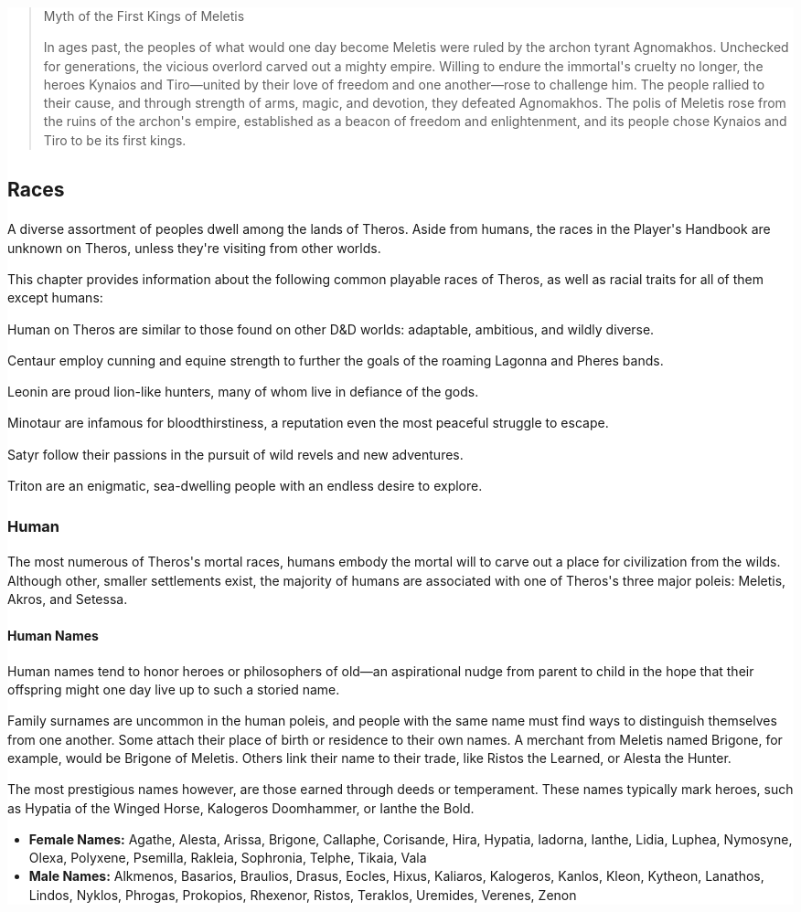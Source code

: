 > Myth of the First Kings of Meletis
> 
> In ages past, the peoples of what would one day become Meletis were ruled by the archon tyrant Agnomakhos. Unchecked for generations, the vicious overlord carved out a mighty empire. Willing to endure the immortal's cruelty no longer, the heroes Kynaios and Tiro—united by their love of freedom and one another—rose to challenge him. The people rallied to their cause, and through strength of arms, magic, and devotion, they defeated Agnomakhos. The polis of Meletis rose from the ruins of the archon's empire, established as a beacon of freedom and enlightenment, and its people chose Kynaios and Tiro to be its first kings.

## Races

A diverse assortment of peoples dwell among the lands of Theros. Aside from humans, the races in the Player's Handbook are unknown on Theros, unless they're visiting from other worlds.

This chapter provides information about the following common playable races of Theros, as well as racial traits for all of them except humans:

Human on Theros are similar to those found on other D&D worlds: adaptable, ambitious, and wildly diverse.

Centaur employ cunning and equine strength to further the goals of the roaming Lagonna and Pheres bands.

Leonin are proud lion-like hunters, many of whom live in defiance of the gods.

Minotaur are infamous for bloodthirstiness, a reputation even the most peaceful struggle to escape.

Satyr follow their passions in the pursuit of wild revels and new adventures.

Triton are an enigmatic, sea-dwelling people with an endless desire to explore.

### Human

The most numerous of Theros's mortal races, humans embody the mortal will to carve out a place for civilization from the wilds. Although other, smaller settlements exist, the majority of humans are associated with one of Theros's three major poleis: Meletis, Akros, and Setessa.

#### Human Names

Human names tend to honor heroes or philosophers of old—an aspirational nudge from parent to child in the hope that their offspring might one day live up to such a storied name.

Family surnames are uncommon in the human poleis, and people with the same name must find ways to distinguish themselves from one another. Some attach their place of birth or residence to their own names. A merchant from Meletis named Brigone, for example, would be Brigone of Meletis. Others link their name to their trade, like Ristos the Learned, or Alesta the Hunter.

The most prestigious names however, are those earned through deeds or temperament. These names typically mark heroes, such as Hypatia of the Winged Horse, Kalogeros Doomhammer, or Ianthe the Bold.

- <b>Female Names:</b> Agathe, Alesta, Arissa, Brigone, Callaphe, Corisande, Hira, Hypatia, Iadorna, Ianthe, Lidia, Luphea, Nymosyne, Olexa, Polyxene, Psemilla, Rakleia, Sophronia, Telphe, Tikaia, Vala
- <b>Male Names:</b> Alkmenos, Basarios, Braulios, Drasus, Eocles, Hixus, Kaliaros, Kalogeros, Kanlos, Kleon, Kytheon, Lanathos, Lindos, Nyklos, Phrogas, Prokopios, Rhexenor, Ristos, Teraklos, Uremides, Verenes, Zenon
